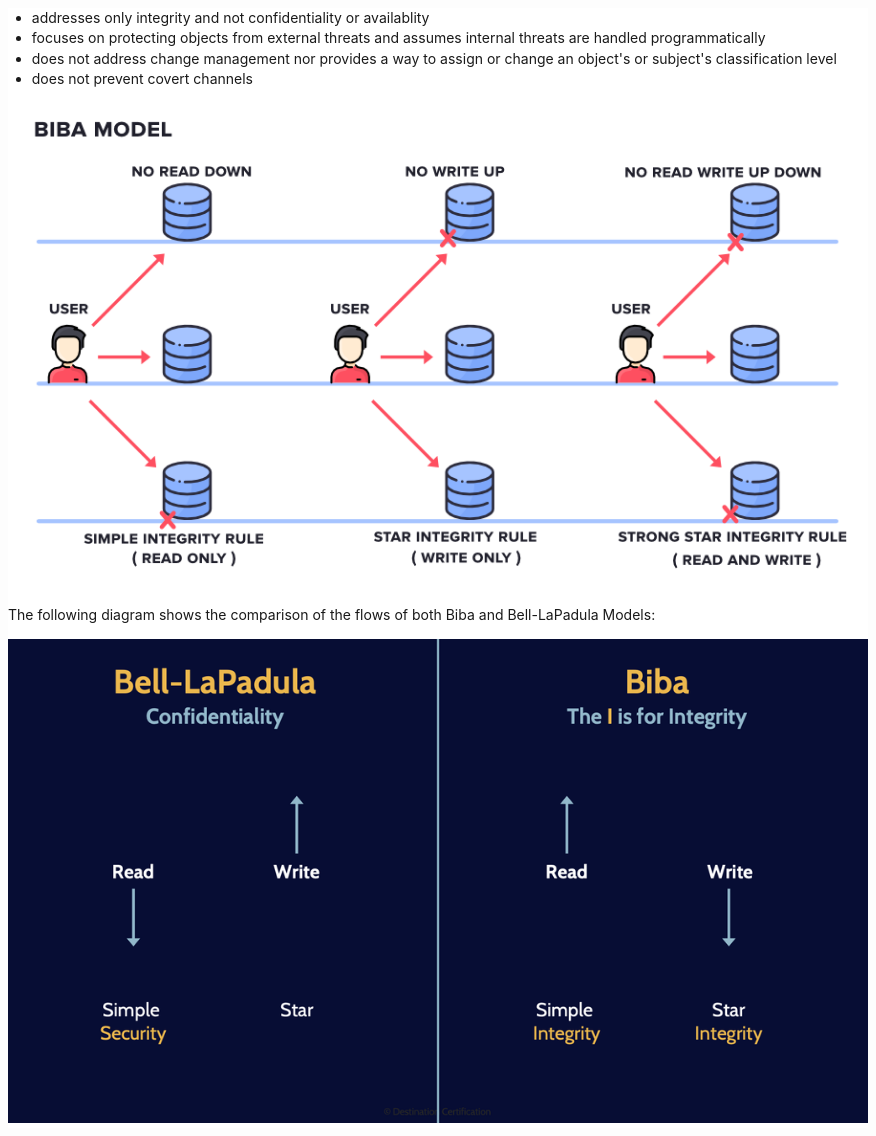   * addresses only integrity and not confidentiality or availablity
  * focuses on protecting objects from external threats and assumes internal threats are handled programmatically
  * does not address change management nor provides a way to assign or change an object's or subject's classification level
  * does not prevent covert channels

![Biba](./images/biba-model.png)

The following diagram shows the comparison of the flows of both Biba and Bell-LaPadula Models:

![Biba-Bell](./images/bell-lapadula-and-biba-models.png)
